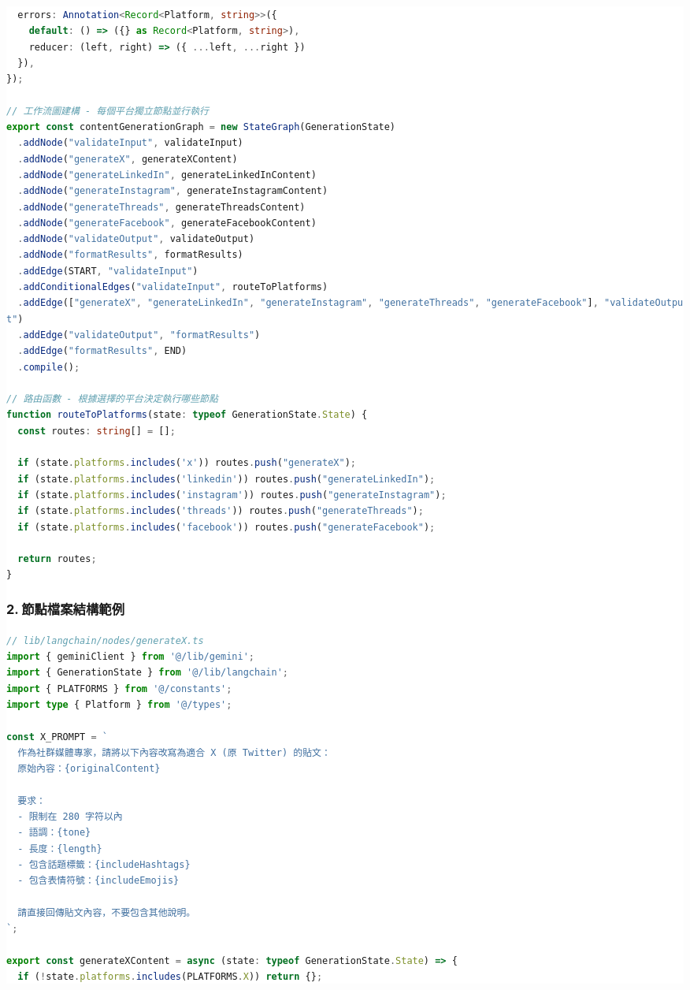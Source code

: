 ```typescript
  errors: Annotation<Record<Platform, string>>({
    default: () => ({} as Record<Platform, string>),
    reducer: (left, right) => ({ ...left, ...right })
  }),
});

// 工作流圖建構 - 每個平台獨立節點並行執行
export const contentGenerationGraph = new StateGraph(GenerationState)
  .addNode("validateInput", validateInput)
  .addNode("generateX", generateXContent)
  .addNode("generateLinkedIn", generateLinkedInContent)
  .addNode("generateInstagram", generateInstagramContent)
  .addNode("generateThreads", generateThreadsContent)
  .addNode("generateFacebook", generateFacebookContent)
  .addNode("validateOutput", validateOutput)
  .addNode("formatResults", formatResults)
  .addEdge(START, "validateInput")
  .addConditionalEdges("validateInput", routeToPlatforms)
  .addEdge(["generateX", "generateLinkedIn", "generateInstagram", "generateThreads", "generateFacebook"], "validateOutput")
  .addEdge("validateOutput", "formatResults")
  .addEdge("formatResults", END)
  .compile();

// 路由函數 - 根據選擇的平台決定執行哪些節點
function routeToPlatforms(state: typeof GenerationState.State) {
  const routes: string[] = [];
  
  if (state.platforms.includes('x')) routes.push("generateX");
  if (state.platforms.includes('linkedin')) routes.push("generateLinkedIn");
  if (state.platforms.includes('instagram')) routes.push("generateInstagram");
  if (state.platforms.includes('threads')) routes.push("generateThreads");
  if (state.platforms.includes('facebook')) routes.push("generateFacebook");
  
  return routes;
}
```

### 2. 節點檔案結構範例

```typescript
// lib/langchain/nodes/generateX.ts
import { geminiClient } from '@/lib/gemini';
import { GenerationState } from '@/lib/langchain';
import { PLATFORMS } from '@/constants';
import type { Platform } from '@/types';

const X_PROMPT = `
  作為社群媒體專家，請將以下內容改寫為適合 X (原 Twitter) 的貼文：
  原始內容：{originalContent}
  
  要求：
  - 限制在 280 字符以內
  - 語調：{tone}
  - 長度：{length}
  - 包含話題標籤：{includeHashtags}
  - 包含表情符號：{includeEmojis}
  
  請直接回傳貼文內容，不要包含其他說明。
`;

export const generateXContent = async (state: typeof GenerationState.State) => {
  if (!state.platforms.includes(PLATFORMS.X)) return {};
```